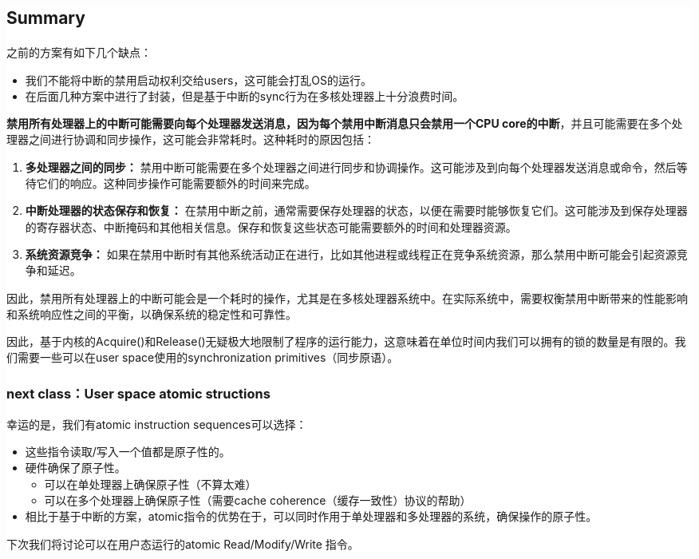 ## Summary

之前的方案有如下几个缺点：

- 我们不能将中断的禁用启动权利交给users，这可能会打乱OS的运行。
- 在后面几种方案中进行了封装，但是基于中断的sync行为在多核处理器上十分浪费时间。

**禁用所有处理器上的中断可能需要向每个处理器发送消息，因为每个禁用中断消息只会禁用一个CPU core的中断**，并且可能需要在多个处理器之间进行协调和同步操作，这可能会非常耗时。这种耗时的原因包括：

1. **多处理器之间的同步：** 禁用中断可能需要在多个处理器之间进行同步和协调操作。这可能涉及到向每个处理器发送消息或命令，然后等待它们的响应。这种同步操作可能需要额外的时间来完成。

2. **中断处理器的状态保存和恢复：** 在禁用中断之前，通常需要保存处理器的状态，以便在需要时能够恢复它们。这可能涉及到保存处理器的寄存器状态、中断掩码和其他相关信息。保存和恢复这些状态可能需要额外的时间和处理器资源。

3. **系统资源竞争：** 如果在禁用中断时有其他系统活动正在进行，比如其他进程或线程正在竞争系统资源，那么禁用中断可能会引起资源竞争和延迟。

因此，禁用所有处理器上的中断可能会是一个耗时的操作，尤其是在多核处理器系统中。在实际系统中，需要权衡禁用中断带来的性能影响和系统响应性之间的平衡，以确保系统的稳定性和可靠性。

因此，基于内核的Acquire()和Release()无疑极大地限制了程序的运行能力，这意味着在单位时间内我们可以拥有的锁的数量是有限的。我们需要一些可以在user space使用的synchronization primitives（同步原语）。

### next class：User space atomic structions

幸运的是，我们有atomic instruction sequences可以选择：

- 这些指令读取/写入一个值都是原子性的。
- 硬件确保了原子性。
  - 可以在单处理器上确保原子性（不算太难）
  - 可以在多个处理器上确保原子性（需要cache coherence（缓存一致性）协议的帮助）
- 相比于基于中断的方案，atomic指令的优势在于，可以同时作用于单处理器和多处理器的系统，确保操作的原子性。

下次我们将讨论可以在用户态运行的atomic Read/Modify/Write 指令。

